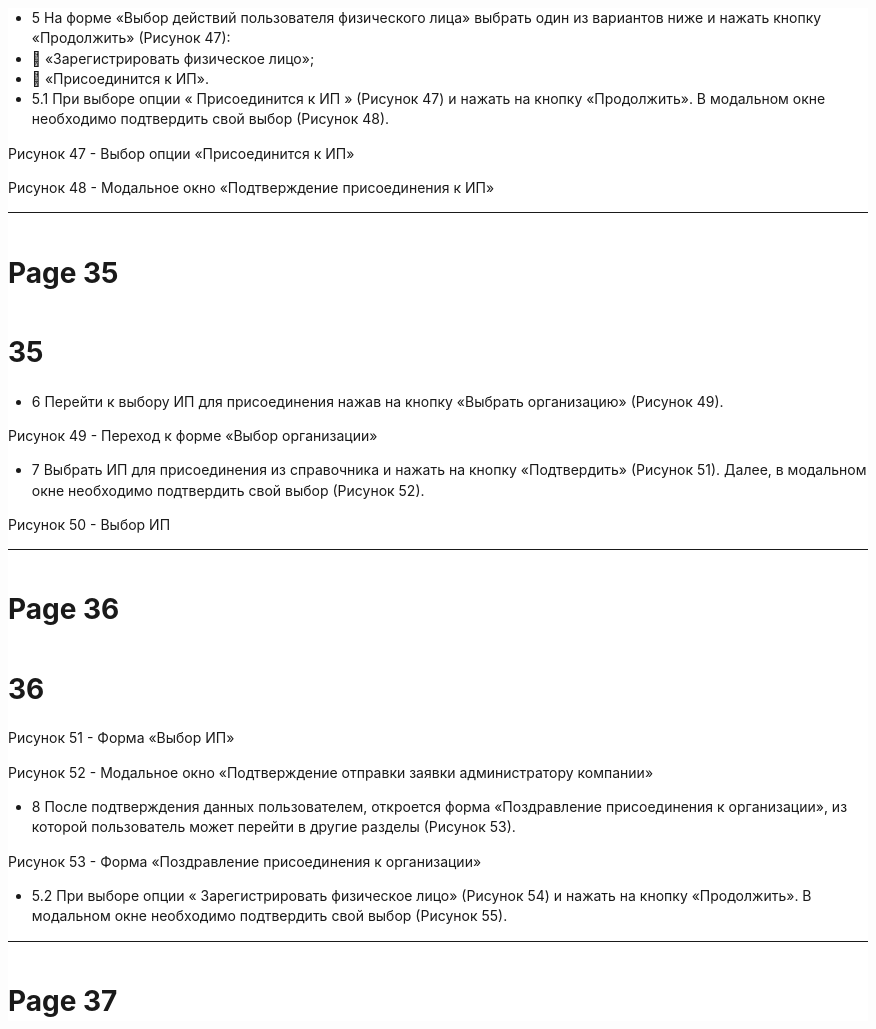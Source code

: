 
- 5 На форме «Выбор действий пользователя физического лица» выбрать один из вариантов ниже и нажать кнопку «Продолжить» (Рисунок 47):
-  «Зарегистрировать физическое лицо»;
-  «Присоединится к ИП».
- 5.1 При  выборе  опции  « Присоединится  к  ИП » (Рисунок 47) и нажать  на кнопку «Продолжить». В модальном окне необходимо подтвердить свой выбор (Рисунок 48).


Рисунок 47 - Выбор опции «Присоединится к ИП»

Рисунок 48 - Модальное окно «Подтверждение присоединения к ИП»

---

# Page 35

# 35


- 6 Перейти  к  выбору  ИП  для  присоединения  нажав  на  кнопку  «Выбрать  организацию» (Рисунок 49).


Рисунок 49 - Переход к форме «Выбор организации»


- 7 Выбрать  ИП  для  присоединения  из  справочника  и  нажать  на  кнопку  «Подтвердить» (Рисунок 51). Далее, в модальном окне необходимо подтвердить свой выбор (Рисунок 52).


Рисунок 50 - Выбор ИП

---

# Page 36

# 36

Рисунок 51 - Форма «Выбор ИП»

Рисунок 52 - Модальное окно «Подтверждение отправки заявки администратору компании»


- 8 После подтверждения данных пользователем, откроется форма «Поздравление присоединения к организации», из которой пользователь может перейти в другие разделы (Рисунок 53).


Рисунок 53 - Форма «Поздравление присоединения к организации»


- 5.2 При выборе опции « Зарегистрировать физическое лицо» (Рисунок 54) и нажать на кнопку «Продолжить». В модальном окне необходимо подтвердить свой выбор (Рисунок 55).

---

# Page 37
